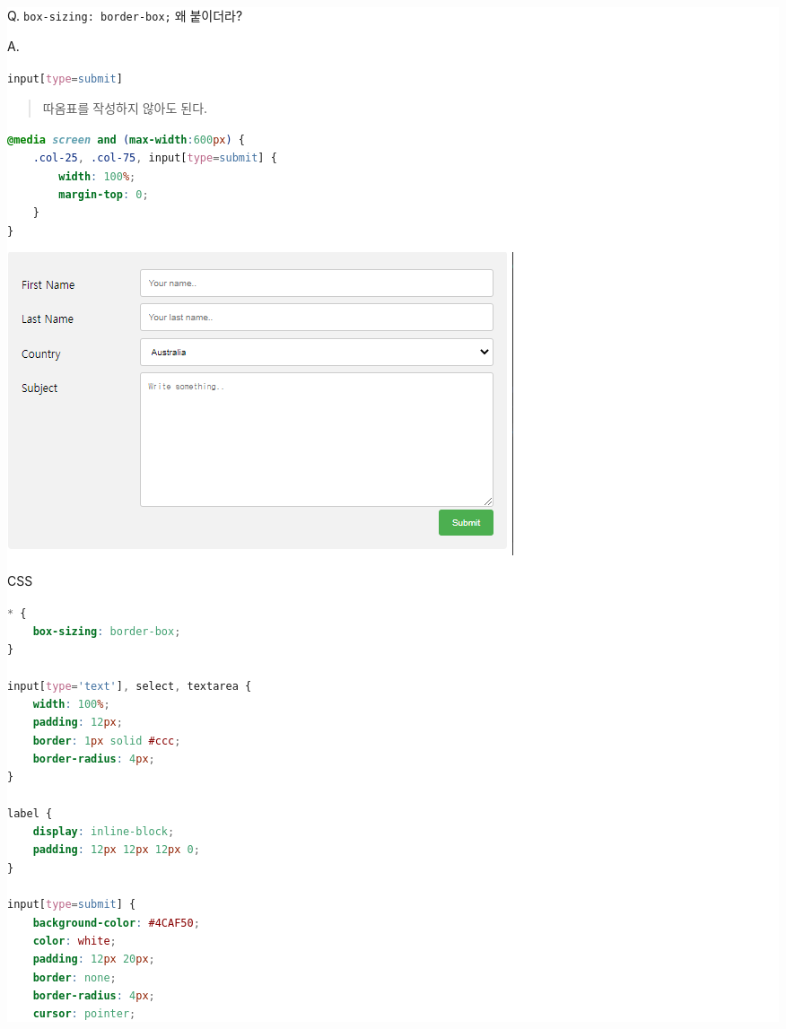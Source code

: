 

Q. `box-sizing: border-box;` 왜 붙이더라?

A. 

```css
input[type=submit]
```

> 따옴표를 작성하지 않아도 된다.



```css
@media screen and (max-width:600px) {
	.col-25, .col-75, input[type=submit] {
		width: 100%;
		margin-top: 0;
	}
}
```



![image-20211203165334364](../../../assets/images/image-20211203165334364.png)

CSS

```css
* {
	box-sizing: border-box;
}

input[type='text'], select, textarea {
	width: 100%;
	padding: 12px;
	border: 1px solid #ccc;
	border-radius: 4px;
}

label {
	display: inline-block;
	padding: 12px 12px 12px 0;
}

input[type=submit] {
	background-color: #4CAF50;
	color: white;
	padding: 12px 20px;
	border: none;
	border-radius: 4px;
	cursor: pointer;
```